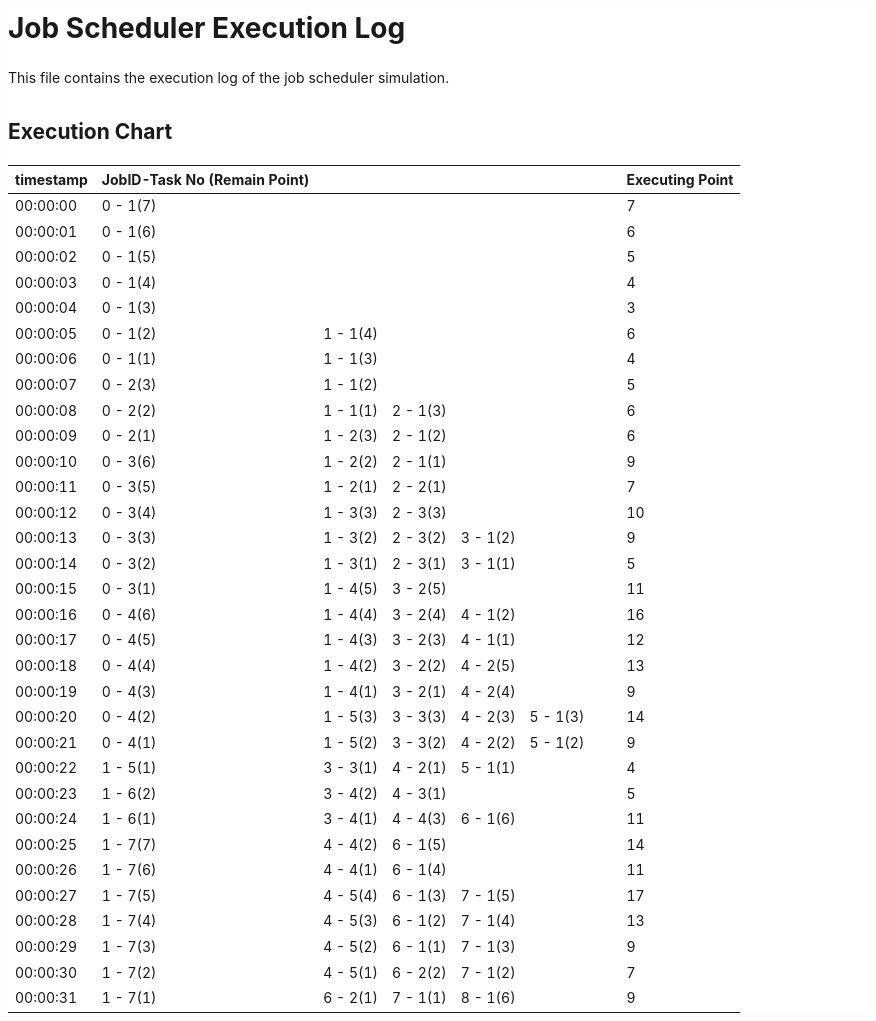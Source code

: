 # Job Scheduler Execution Log

This file contains the execution log of the job scheduler simulation.

## Execution Chart

| timestamp | JobID-Task No (Remain Point) |   |   |   |   |   |   | Executing Point |
| --- | --- | --- | --- | --- | --- | --- | --- | --- |
| 00:00:00 | 0 - 1(7) |   |   |   |   |   |   | 7 |
| 00:00:01 | 0 - 1(6) |   |   |   |   |   |   | 6 |
| 00:00:02 | 0 - 1(5) |   |   |   |   |   |   | 5 |
| 00:00:03 | 0 - 1(4) |   |   |   |   |   |   | 4 |
| 00:00:04 | 0 - 1(3) |   |   |   |   |   |   | 3 |
| 00:00:05 | 0 - 1(2) | 1 - 1(4) |   |   |   |   |   | 6 |
| 00:00:06 | 0 - 1(1) | 1 - 1(3) |   |   |   |   |   | 4 |
| 00:00:07 | 0 - 2(3) | 1 - 1(2) |   |   |   |   |   | 5 |
| 00:00:08 | 0 - 2(2) | 1 - 1(1) | 2 - 1(3) |   |   |   |   | 6 |
| 00:00:09 | 0 - 2(1) | 1 - 2(3) | 2 - 1(2) |   |   |   |   | 6 |
| 00:00:10 | 0 - 3(6) | 1 - 2(2) | 2 - 1(1) |   |   |   |   | 9 |
| 00:00:11 | 0 - 3(5) | 1 - 2(1) | 2 - 2(1) |   |   |   |   | 7 |
| 00:00:12 | 0 - 3(4) | 1 - 3(3) | 2 - 3(3) |   |   |   |   | 10 |
| 00:00:13 | 0 - 3(3) | 1 - 3(2) | 2 - 3(2) | 3 - 1(2) |   |   |   | 9 |
| 00:00:14 | 0 - 3(2) | 1 - 3(1) | 2 - 3(1) | 3 - 1(1) |   |   |   | 5 |
| 00:00:15 | 0 - 3(1) | 1 - 4(5) | 3 - 2(5) |   |   |   |   | 11 |
| 00:00:16 | 0 - 4(6) | 1 - 4(4) | 3 - 2(4) | 4 - 1(2) |   |   |   | 16 |
| 00:00:17 | 0 - 4(5) | 1 - 4(3) | 3 - 2(3) | 4 - 1(1) |   |   |   | 12 |
| 00:00:18 | 0 - 4(4) | 1 - 4(2) | 3 - 2(2) | 4 - 2(5) |   |   |   | 13 |
| 00:00:19 | 0 - 4(3) | 1 - 4(1) | 3 - 2(1) | 4 - 2(4) |   |   |   | 9 |
| 00:00:20 | 0 - 4(2) | 1 - 5(3) | 3 - 3(3) | 4 - 2(3) | 5 - 1(3) |   |   | 14 |
| 00:00:21 | 0 - 4(1) | 1 - 5(2) | 3 - 3(2) | 4 - 2(2) | 5 - 1(2) |   |   | 9 |
| 00:00:22 | 1 - 5(1) | 3 - 3(1) | 4 - 2(1) | 5 - 1(1) |   |   |   | 4 |
| 00:00:23 | 1 - 6(2) | 3 - 4(2) | 4 - 3(1) |   |   |   |   | 5 |
| 00:00:24 | 1 - 6(1) | 3 - 4(1) | 4 - 4(3) | 6 - 1(6) |   |   |   | 11 |
| 00:00:25 | 1 - 7(7) | 4 - 4(2) | 6 - 1(5) |   |   |   |   | 14 |
| 00:00:26 | 1 - 7(6) | 4 - 4(1) | 6 - 1(4) |   |   |   |   | 11 |
| 00:00:27 | 1 - 7(5) | 4 - 5(4) | 6 - 1(3) | 7 - 1(5) |   |   |   | 17 |
| 00:00:28 | 1 - 7(4) | 4 - 5(3) | 6 - 1(2) | 7 - 1(4) |   |   |   | 13 |
| 00:00:29 | 1 - 7(3) | 4 - 5(2) | 6 - 1(1) | 7 - 1(3) |   |   |   | 9 |
| 00:00:30 | 1 - 7(2) | 4 - 5(1) | 6 - 2(2) | 7 - 1(2) |   |   |   | 7 |
| 00:00:31 | 1 - 7(1) | 6 - 2(1) | 7 - 1(1) | 8 - 1(6) |   |   |   | 9 |